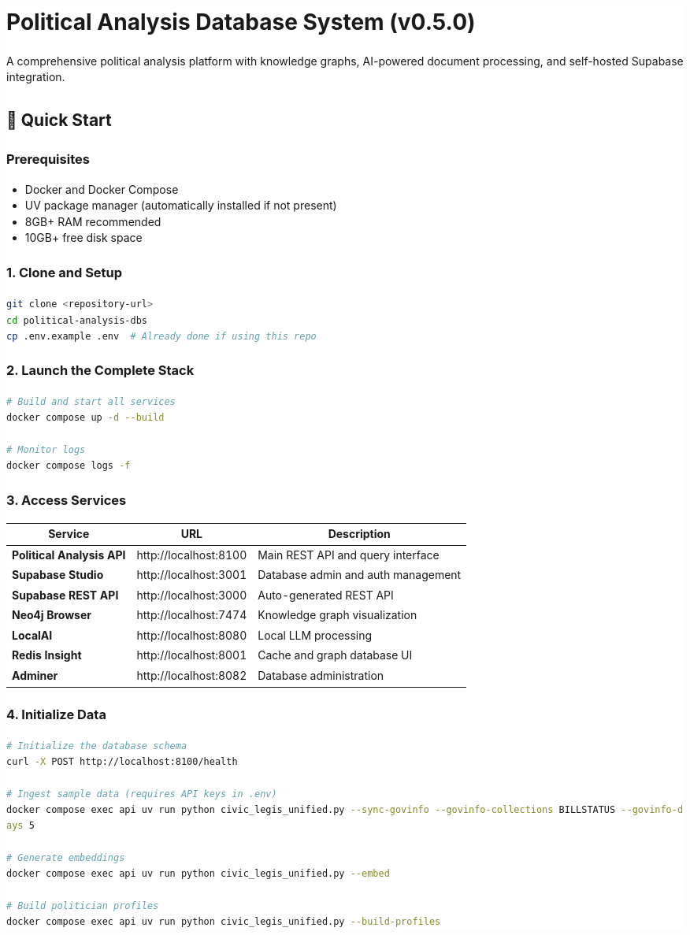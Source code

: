 # Political Analysis Database System (v0.5.0)

A comprehensive political analysis platform with knowledge graphs, AI-powered document processing, and self-hosted Supabase integration.

## 🚀 Quick Start

### Prerequisites
- Docker and Docker Compose
- UV package manager (automatically installed if not present)
- 8GB+ RAM recommended
- 10GB+ free disk space

### 1. Clone and Setup
```bash
git clone <repository-url>
cd political-analysis-dbs
cp .env.example .env  # Already done if using this repo
```

### 2. Launch the Complete Stack
```bash
# Build and start all services
docker compose up -d --build

# Monitor logs
docker compose logs -f
```

### 3. Access Services

| Service | URL | Description |
|---------|-----|-------------|
| **Political Analysis API** | http://localhost:8100 | Main REST API and query interface |
| **Supabase Studio** | http://localhost:3001 | Database admin and auth management |
| **Supabase REST API** | http://localhost:3000 | Auto-generated REST API |
| **Neo4j Browser** | http://localhost:7474 | Knowledge graph visualization |
| **LocalAI** | http://localhost:8080 | Local LLM processing |
| **Redis Insight** | http://localhost:8001 | Cache and graph database UI |
| **Adminer** | http://localhost:8082 | Database administration |

### 4. Initialize Data
```bash
# Initialize the database schema
curl -X POST http://localhost:8100/health

# Ingest sample data (requires API keys in .env)
docker compose exec api uv run python civic_legis_unified.py --sync-govinfo --govinfo-collections BILLSTATUS --govinfo-days 5

# Generate embeddings
docker compose exec api uv run python civic_legis_unified.py --embed

# Build politician profiles
docker compose exec api uv run python civic_legis_unified.py --build-profiles
```
